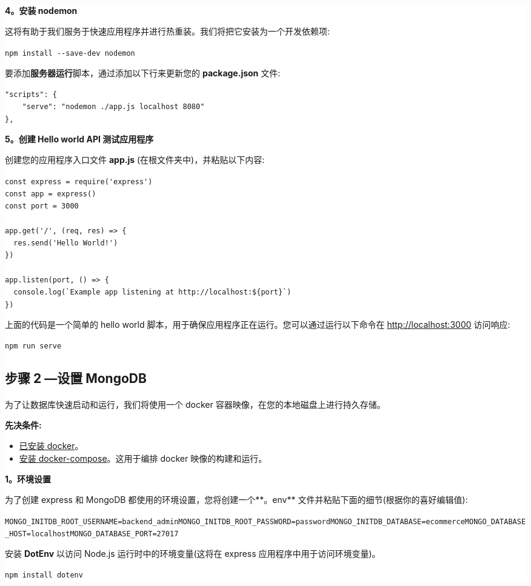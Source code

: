 **4。安装 nodemon**

这将有助于我们服务于快速应用程序并进行热重装。我们将把它安装为一个开发依赖项:

`npm install --save-dev nodemon`

要添加**服务器运行**脚本，通过添加以下行来更新您的 **package.json** 文件:

```
"scripts": {
    "serve": "nodemon ./app.js localhost 8080"
},
```

**5。创建 Hello world API 测试应用程序**

创建您的应用程序入口文件 **app.js** (在根文件夹中)，并粘贴以下内容:

```
const express = require('express')
const app = express()
const port = 3000

app.get('/', (req, res) => {
  res.send('Hello World!')
})

app.listen(port, () => {
  console.log(`Example app listening at http://localhost:${port}`)
})
```

上面的代码是一个简单的 hello world 脚本，用于确保应用程序正在运行。您可以通过运行以下命令在 [http://localhost:3000](http://localhost:3000) 访问响应:

```
npm run serve
```

## 步骤 2 —设置 MongoDB

为了让数据库快速启动和运行，我们将使用一个 docker 容器映像，在您的本地磁盘上进行持久存储。

**先决条件:**

*   [已安装 docker](https://docs.docker.com/get-started/)。
*   [安装 docker-compose](https://docs.docker.com/compose/install/)。这用于编排 docker 映像的构建和运行。

**1。环境设置**

为了创建 express 和 MongoDB 都使用的环境设置，您将创建一个**。env** 文件并粘贴下面的细节(根据你的喜好编辑值):

```
MONGO_INITDB_ROOT_USERNAME=backend_adminMONGO_INITDB_ROOT_PASSWORD=passwordMONGO_INITDB_DATABASE=ecommerceMONGO_DATABASE_HOST=localhostMONGO_DATABASE_PORT=27017
```

安装 **DotEnv** 以访问 Node.js 运行时中的环境变量(这将在 express 应用程序中用于访问环境变量)。

```
npm install dotenv
```
